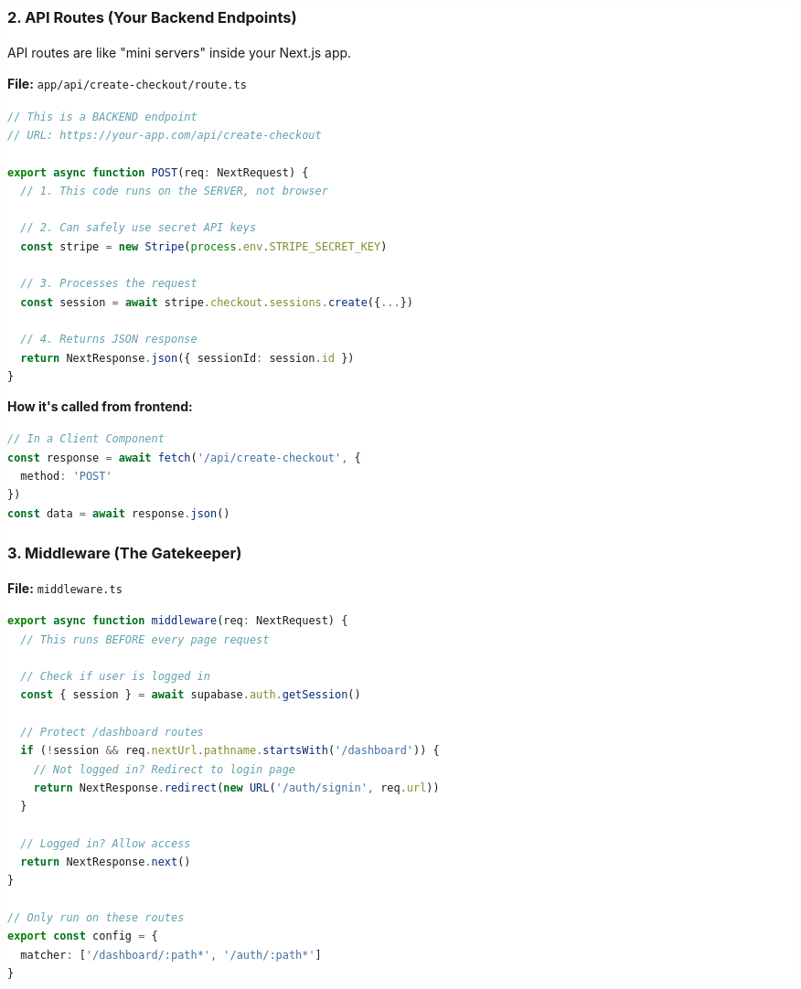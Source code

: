 ### 2. API Routes (Your Backend Endpoints)

API routes are like "mini servers" inside your Next.js app.

**File:** `app/api/create-checkout/route.ts`

```typescript
// This is a BACKEND endpoint
// URL: https://your-app.com/api/create-checkout

export async function POST(req: NextRequest) {
  // 1. This code runs on the SERVER, not browser

  // 2. Can safely use secret API keys
  const stripe = new Stripe(process.env.STRIPE_SECRET_KEY)

  // 3. Processes the request
  const session = await stripe.checkout.sessions.create({...})

  // 4. Returns JSON response
  return NextResponse.json({ sessionId: session.id })
}
```

**How it's called from frontend:**

```typescript
// In a Client Component
const response = await fetch('/api/create-checkout', {
  method: 'POST'
})
const data = await response.json()
```

### 3. Middleware (The Gatekeeper)

**File:** `middleware.ts`

```typescript
export async function middleware(req: NextRequest) {
  // This runs BEFORE every page request

  // Check if user is logged in
  const { session } = await supabase.auth.getSession()

  // Protect /dashboard routes
  if (!session && req.nextUrl.pathname.startsWith('/dashboard')) {
    // Not logged in? Redirect to login page
    return NextResponse.redirect(new URL('/auth/signin', req.url))
  }

  // Logged in? Allow access
  return NextResponse.next()
}

// Only run on these routes
export const config = {
  matcher: ['/dashboard/:path*', '/auth/:path*']
}
```
